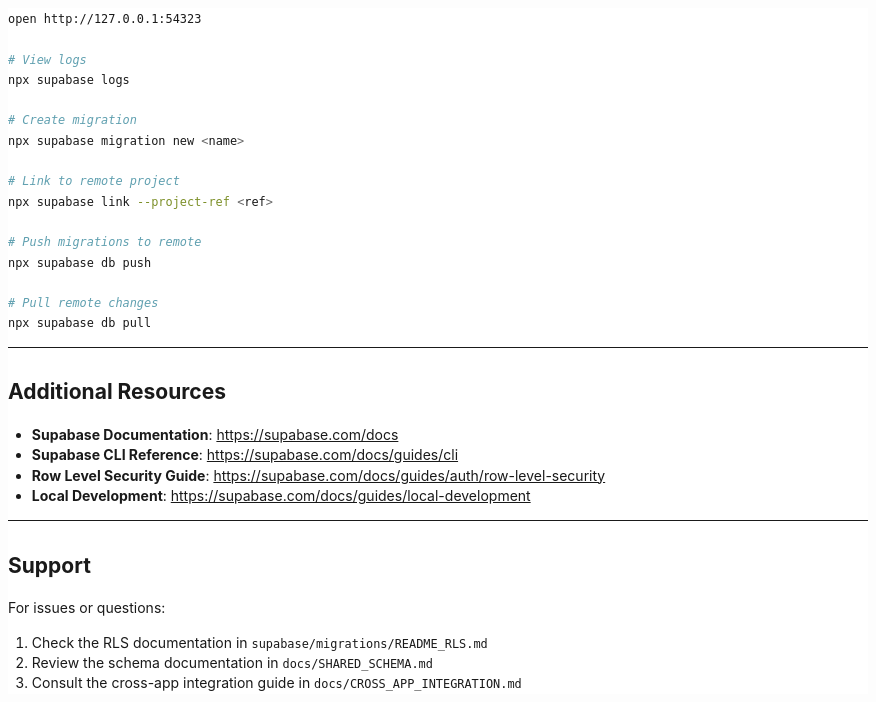 ```bash
open http://127.0.0.1:54323

# View logs
npx supabase logs

# Create migration
npx supabase migration new <name>

# Link to remote project
npx supabase link --project-ref <ref>

# Push migrations to remote
npx supabase db push

# Pull remote changes
npx supabase db pull
```

---

## Additional Resources

- **Supabase Documentation**: https://supabase.com/docs
- **Supabase CLI Reference**: https://supabase.com/docs/guides/cli
- **Row Level Security Guide**: https://supabase.com/docs/guides/auth/row-level-security
- **Local Development**: https://supabase.com/docs/guides/local-development

---

## Support

For issues or questions:
1. Check the RLS documentation in `supabase/migrations/README_RLS.md`
2. Review the schema documentation in `docs/SHARED_SCHEMA.md`
3. Consult the cross-app integration guide in `docs/CROSS_APP_INTEGRATION.md`
